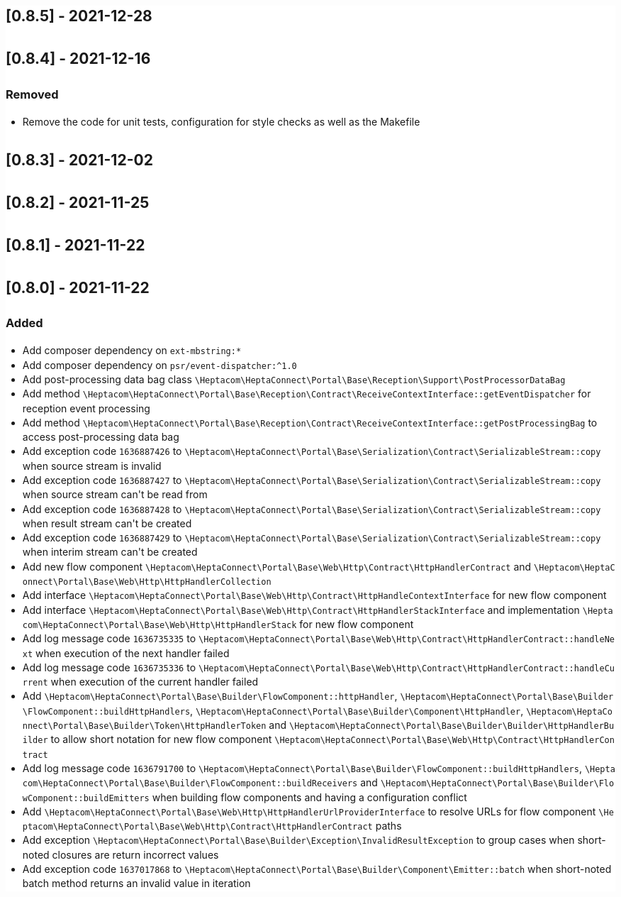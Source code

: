 ## [0.8.5] - 2021-12-28

## [0.8.4] - 2021-12-16

### Removed

- Remove the code for unit tests, configuration for style checks as well as the Makefile

## [0.8.3] - 2021-12-02

## [0.8.2] - 2021-11-25

## [0.8.1] - 2021-11-22

## [0.8.0] - 2021-11-22

### Added

- Add composer dependency on `ext-mbstring:*`
- Add composer dependency on `psr/event-dispatcher:^1.0`
- Add post-processing data bag class `\Heptacom\HeptaConnect\Portal\Base\Reception\Support\PostProcessorDataBag`
- Add method `\Heptacom\HeptaConnect\Portal\Base\Reception\Contract\ReceiveContextInterface::getEventDispatcher` for reception event processing
- Add method `\Heptacom\HeptaConnect\Portal\Base\Reception\Contract\ReceiveContextInterface::getPostProcessingBag` to access post-processing data bag
- Add exception code `1636887426` to `\Heptacom\HeptaConnect\Portal\Base\Serialization\Contract\SerializableStream::copy` when source stream is invalid
- Add exception code `1636887427` to `\Heptacom\HeptaConnect\Portal\Base\Serialization\Contract\SerializableStream::copy` when source stream can't be read from
- Add exception code `1636887428` to `\Heptacom\HeptaConnect\Portal\Base\Serialization\Contract\SerializableStream::copy` when result stream can't be created
- Add exception code `1636887429` to `\Heptacom\HeptaConnect\Portal\Base\Serialization\Contract\SerializableStream::copy` when interim stream can't be created
- Add new flow component `\Heptacom\HeptaConnect\Portal\Base\Web\Http\Contract\HttpHandlerContract` and `\Heptacom\HeptaConnect\Portal\Base\Web\Http\HttpHandlerCollection`
- Add interface `\Heptacom\HeptaConnect\Portal\Base\Web\Http\Contract\HttpHandleContextInterface` for new flow component
- Add interface `\Heptacom\HeptaConnect\Portal\Base\Web\Http\Contract\HttpHandlerStackInterface` and implementation `\Heptacom\HeptaConnect\Portal\Base\Web\Http\HttpHandlerStack` for new flow component
- Add log message code `1636735335` to `\Heptacom\HeptaConnect\Portal\Base\Web\Http\Contract\HttpHandlerContract::handleNext` when execution of the next handler failed
- Add log message code `1636735336` to `\Heptacom\HeptaConnect\Portal\Base\Web\Http\Contract\HttpHandlerContract::handleCurrent` when execution of the current handler failed
- Add `\Heptacom\HeptaConnect\Portal\Base\Builder\FlowComponent::httpHandler`, `\Heptacom\HeptaConnect\Portal\Base\Builder\FlowComponent::buildHttpHandlers`, `\Heptacom\HeptaConnect\Portal\Base\Builder\Component\HttpHandler`, `\Heptacom\HeptaConnect\Portal\Base\Builder\Token\HttpHandlerToken` and `\Heptacom\HeptaConnect\Portal\Base\Builder\Builder\HttpHandlerBuilder` to allow short notation for new flow component `\Heptacom\HeptaConnect\Portal\Base\Web\Http\Contract\HttpHandlerContract`
- Add log message code `1636791700` to `\Heptacom\HeptaConnect\Portal\Base\Builder\FlowComponent::buildHttpHandlers`, `\Heptacom\HeptaConnect\Portal\Base\Builder\FlowComponent::buildReceivers` and `\Heptacom\HeptaConnect\Portal\Base\Builder\FlowComponent::buildEmitters` when building flow components and having a configuration conflict
- Add `\Heptacom\HeptaConnect\Portal\Base\Web\Http\HttpHandlerUrlProviderInterface` to resolve URLs for flow component `\Heptacom\HeptaConnect\Portal\Base\Web\Http\Contract\HttpHandlerContract` paths
- Add exception `\Heptacom\HeptaConnect\Portal\Base\Builder\Exception\InvalidResultException` to group cases when short-noted closures are return incorrect values
- Add exception code `1637017868` to `\Heptacom\HeptaConnect\Portal\Base\Builder\Component\Emitter::batch` when short-noted batch method returns an invalid value in iteration